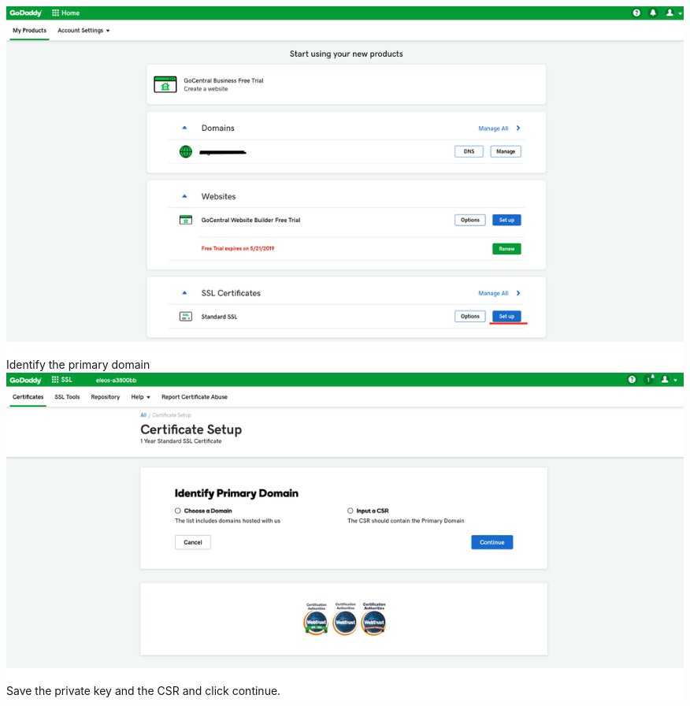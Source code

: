 ![select SSL](images/select-SSL.png)

Identify the primary domain
![certificate setup](images/certificate-setup.png)

Save the private key and the CSR and click continue.